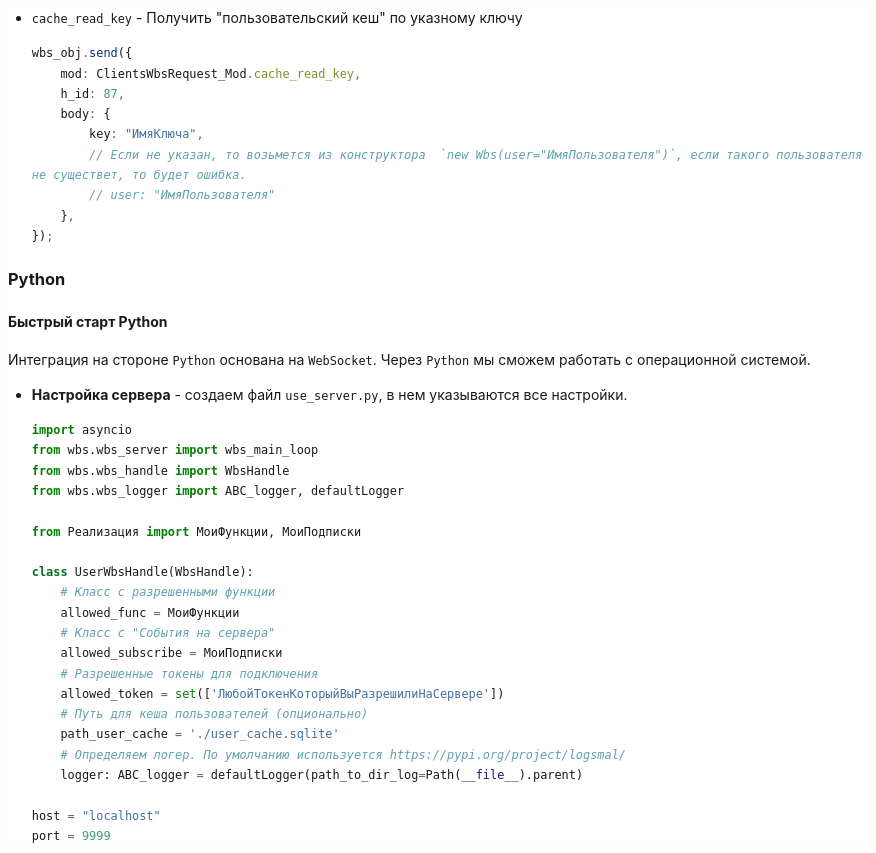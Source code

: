 -   `cache_read_key` - Получить "пользовательский кеш" по указному ключу

    ```ts
    wbs_obj.send({
        mod: ClientsWbsRequest_Mod.cache_read_key,
        h_id: 87,
        body: {
            key: "ИмяКлюча",
            // Если не указан, то возьмется из конструктора  `new Wbs(user="ИмяПользователя")`, если такого пользователя не существет, то будет ошибка.
            // user: "ИмяПользователя"
        },
    });
    ```

### Python

#### Быстрый старт Python

Интеграция на стороне `Python` основана на `WebSocket`. Через `Python` мы сможем работать с операционной системой.

-   **Настройка сервера** - создаем файл `use_server.py`, в нем указываются все настройки.

    ```python
    import asyncio
    from wbs.wbs_server import wbs_main_loop
    from wbs.wbs_handle import WbsHandle
    from wbs.wbs_logger import ABC_logger, defaultLogger

    from Реализация import МоиФункции, МоиПодписки

    class UserWbsHandle(WbsHandle):
        # Класс с разрешенными функции
        allowed_func = МоиФункции
        # Класс с "События на сервера"
        allowed_subscribe = МоиПодписки
        # Разрешенные токены для подключения
        allowed_token = set(['ЛюбойТокенКоторыйВыРазрешилиНаСервере'])
        # Путь для кеша пользователей (опционально)
        path_user_cache = './user_cache.sqlite'
        # Определяем логер. По умолчанию используется https://pypi.org/project/logsmal/
        logger: ABC_logger = defaultLogger(path_to_dir_log=Path(__file__).parent)

    host = "localhost"
    port = 9999
